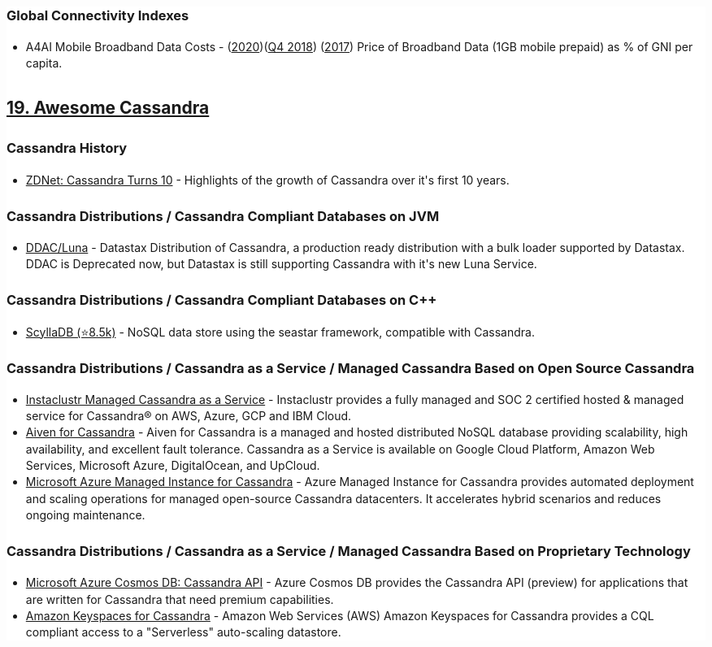 ### Global Connectivity Indexes

*   A4AI Mobile Broadband Data Costs - ([2020](https://a4ai.org/extra/baskets/A4AI/2020/mobile_broadband_pricing_gni))([Q4 2018](https://a4ai.org/extra/mobile_broadband_pricing_usd-2018Q4)) ([2017](https://a4ai.org/mobile-broadband-pricing-data/)) Price of Broadband Data (1GB mobile prepaid) as % of GNI per capita.

## [19. Awesome Cassandra](/content/Anant/awesome-cassandra/week/README.md)

### Cassandra History

*   [ZDNet: Cassandra Turns 10](https://www.zdnet.com/article/apache-cassandra-turns-10/) - Highlights of the growth of Cassandra over it's first 10 years.

### Cassandra Distributions / Cassandra Compliant Databases on JVM

*   [DDAC/Luna](https://luna.datastax.com/) - Datastax Distribution of Cassandra, a production ready distribution with a bulk loader supported by Datastax. DDAC is Deprecated now, but Datastax is still supporting Cassandra with it's new Luna Service.

### Cassandra Distributions / Cassandra Compliant Databases on C++

*   [ScyllaDB (⭐8.5k)](https://github.com/scylladb/scylla) - NoSQL data store using the seastar framework, compatible with Cassandra.

### Cassandra Distributions / Cassandra as a Service / Managed Cassandra Based on Open Source Cassandra

*   [Instaclustr Managed Cassandra as a Service](https://www.instaclustr.com/solutions/managed-apache-cassandra/) - Instaclustr provides a fully managed and SOC 2 certified hosted & managed service for Cassandra® on AWS, Azure, GCP and IBM Cloud.
*   [Aiven for Cassandra](https://aiven.io/cassandra/) - Aiven for Cassandra is a managed and hosted distributed NoSQL database providing scalability, high availability, and excellent fault tolerance. Cassandra as a Service is available on Google Cloud Platform, Amazon Web Services, Microsoft Azure, DigitalOcean, and UpCloud.
*   [Microsoft Azure Managed Instance for Cassandra](https://docs.microsoft.com/en-us/azure/managed-instance-apache-cassandra/) - Azure Managed Instance for Cassandra provides automated deployment and scaling operations for managed open-source Cassandra datacenters. It accelerates hybrid scenarios and reduces ongoing maintenance.

### Cassandra Distributions / Cassandra as a Service / Managed Cassandra Based on Proprietary Technology

*   [Microsoft Azure Cosmos DB: Cassandra API](https://docs.microsoft.com/en-us/azure/cosmos-db/cassandra-introduction) - Azure Cosmos DB provides the Cassandra API (preview) for applications that are written for Cassandra that need premium capabilities.
*   [Amazon Keyspaces for Cassandra](https://aws.amazon.com/keyspaces) - Amazon Web Services (AWS) Amazon Keyspaces for Cassandra provides a CQL compliant access to a "Serverless" auto-scaling datastore.
